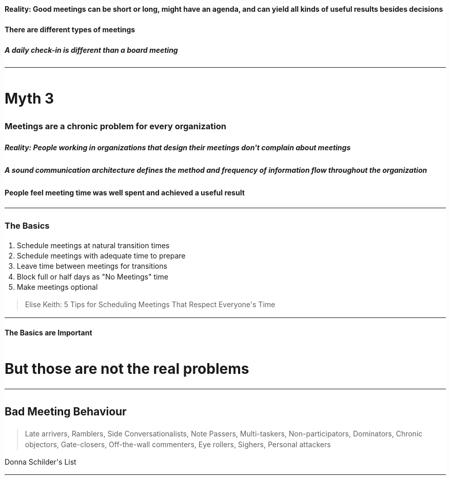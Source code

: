 #### Reality: Good meetings can be short or long, might have an agenda, and can yield all kinds of useful results besides decisions

#### There are different types of meetings

##### A daily check-in is different than a board meeting


---

# Myth 3
### Meetings are a chronic problem for every organization
##### Reality: People working in organizations that design their meetings don't complain about meetings

##### A sound communication architecture defines the method and frequency of information flow throughout the organization 

#### People feel meeting time was well spent and achieved a useful result

---

### The Basics

1. Schedule meetings at natural transition times
2. Schedule meetings with adequate time to prepare
1. Leave time between meetings for transitions
1. Block full or half days as "No Meetings" time
1. Make meetings optional

> Elise Keith: 5 Tips for Scheduling Meetings That Respect Everyone's Time

---

#### The Basics are Important
# But those are not the real problems

---

## Bad Meeting Behaviour

> Late arrivers, Ramblers, Side Conversationalists, Note Passers,
Multi-taskers, Non-participators, Dominators, Chronic objectors,
Gate-closers, Off-the-wall commenters, Eye rollers, Sighers,
Personal attackers

  Donna Schilder's List

---